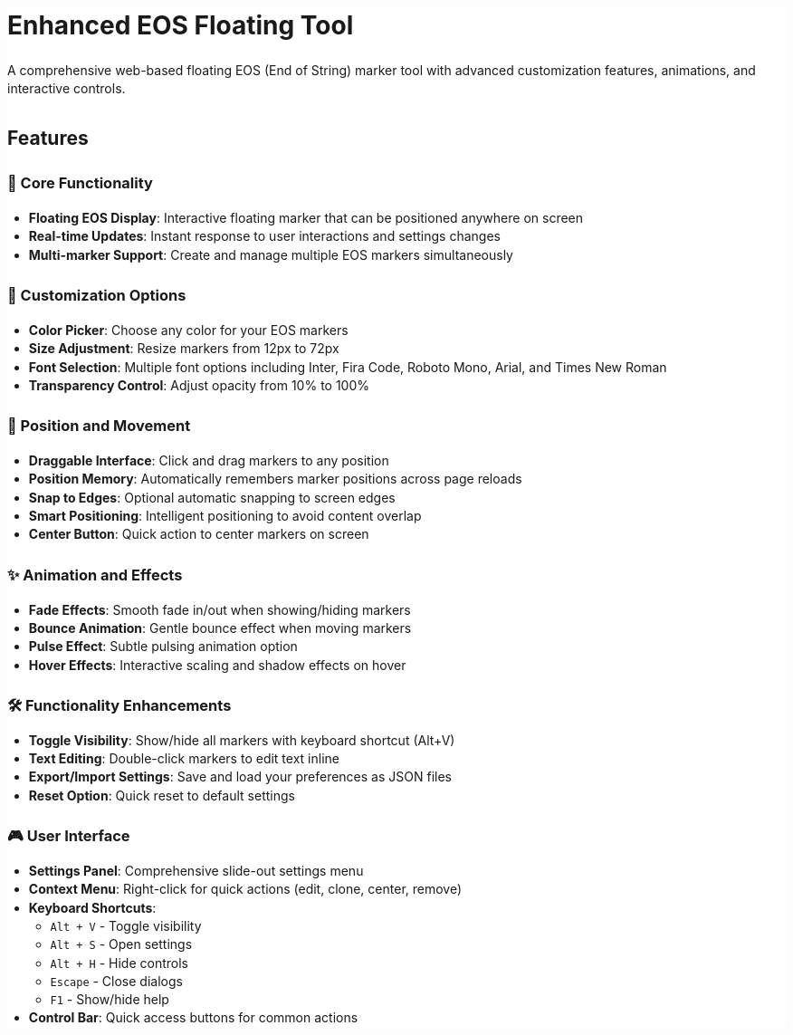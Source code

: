 # Enhanced EOS Floating Tool

A comprehensive web-based floating EOS (End of String) marker tool with advanced customization features, animations, and interactive controls.

## Features

### 🎯 Core Functionality
- **Floating EOS Display**: Interactive floating marker that can be positioned anywhere on screen
- **Real-time Updates**: Instant response to user interactions and settings changes
- **Multi-marker Support**: Create and manage multiple EOS markers simultaneously

### 🎨 Customization Options
- **Color Picker**: Choose any color for your EOS markers
- **Size Adjustment**: Resize markers from 12px to 72px
- **Font Selection**: Multiple font options including Inter, Fira Code, Roboto Mono, Arial, and Times New Roman
- **Transparency Control**: Adjust opacity from 10% to 100%

### 📍 Position and Movement
- **Draggable Interface**: Click and drag markers to any position
- **Position Memory**: Automatically remembers marker positions across page reloads
- **Snap to Edges**: Optional automatic snapping to screen edges
- **Smart Positioning**: Intelligent positioning to avoid content overlap
- **Center Button**: Quick action to center markers on screen

### ✨ Animation and Effects
- **Fade Effects**: Smooth fade in/out when showing/hiding markers
- **Bounce Animation**: Gentle bounce effect when moving markers
- **Pulse Effect**: Subtle pulsing animation option
- **Hover Effects**: Interactive scaling and shadow effects on hover

### 🛠️ Functionality Enhancements
- **Toggle Visibility**: Show/hide all markers with keyboard shortcut (Alt+V)
- **Text Editing**: Double-click markers to edit text inline
- **Export/Import Settings**: Save and load your preferences as JSON files
- **Reset Option**: Quick reset to default settings

### 🎮 User Interface
- **Settings Panel**: Comprehensive slide-out settings menu
- **Context Menu**: Right-click for quick actions (edit, clone, center, remove)
- **Keyboard Shortcuts**: 
  - `Alt + V` - Toggle visibility
  - `Alt + S` - Open settings
  - `Alt + H` - Hide controls
  - `Escape` - Close dialogs
  - `F1` - Show/hide help
- **Control Bar**: Quick access buttons for common actions
